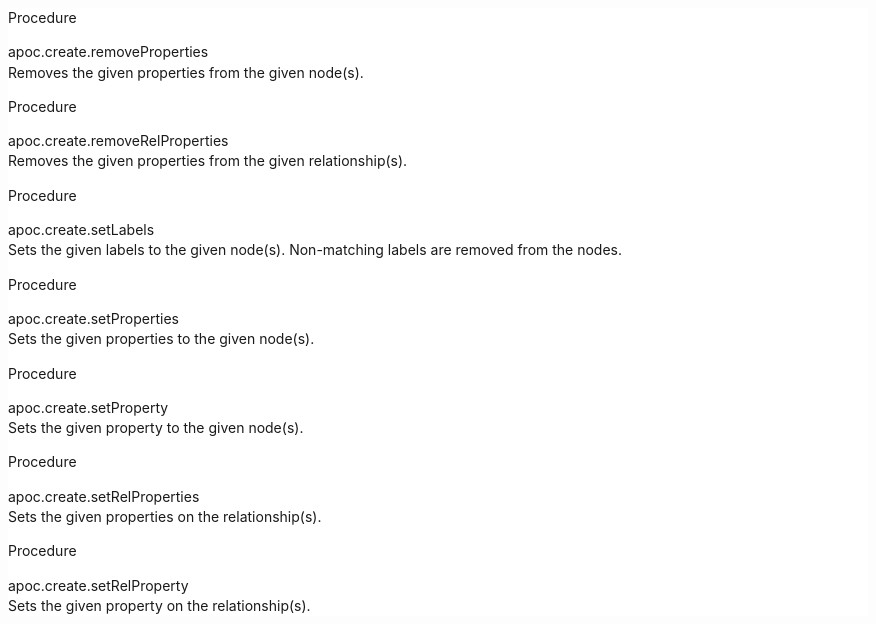 </div></div></td>
<td><div><div>
<p><span>Procedure</span></p>
</div></div></td>
</tr>
<tr>
<td><div><div>
<p><a>apoc.create.removeProperties <span><i></i></span> </a><br/>
Removes the given properties from the given node(s).</p>
</div></div></td>
<td><div><div>
<p><span>Procedure</span></p>
</div></div></td>
</tr>
<tr>
<td><div><div>
<p><a>apoc.create.removeRelProperties <span><i></i></span> </a><br/>
Removes the given properties from the given relationship(s).</p>
</div></div></td>
<td><div><div>
<p><span>Procedure</span></p>
</div></div></td>
</tr>
<tr>
<td><div><div>
<p><a>apoc.create.setLabels <span><i></i></span> </a><br/>
Sets the given labels to the given node(s). Non-matching labels are removed from the nodes.</p>
</div></div></td>
<td><div><div>
<p><span>Procedure</span></p>
</div></div></td>
</tr>
<tr>
<td><div><div>
<p><a>apoc.create.setProperties <span><i></i></span> </a><br/>
Sets the given properties to the given node(s).</p>
</div></div></td>
<td><div><div>
<p><span>Procedure</span></p>
</div></div></td>
</tr>
<tr>
<td><div><div>
<p><a>apoc.create.setProperty <span><i></i></span> </a><br/>
Sets the given property to the given node(s).</p>
</div></div></td>
<td><div><div>
<p><span>Procedure</span></p>
</div></div></td>
</tr>
<tr>
<td><div><div>
<p><a>apoc.create.setRelProperties <span><i></i></span> </a><br/>
Sets the given properties on the relationship(s).</p>
</div></div></td>
<td><div><div>
<p><span>Procedure</span></p>
</div></div></td>
</tr>
<tr>
<td><div><div>
<p><a>apoc.create.setRelProperty <span><i></i></span> </a><br/>
Sets the given property on the relationship(s).</p>
</div></div></td>